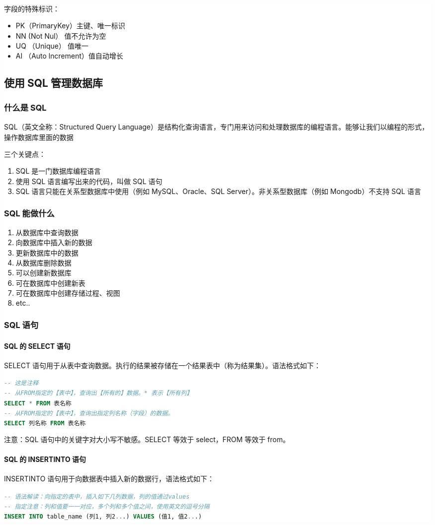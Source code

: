 字段的特殊标识：

- PK（PrimaryKey）主键、唯一标识
- NN (Not Nul） 值不允许为空
- UQ （Unique） 值唯一
- AI （Auto lncrement）值自动增长



## 使用 SQL 管理数据库

### 什么是 SQL

SQL（英文全称：Structured Query Language）是结构化查询语言，专门用来访问和处理数据库的编程语言。能够让我们以编程的形式，操作数据库里面的数据

三个关键点：

1. SQL 是一门数据库编程语言
2. 使用 SQL 语言编写出来的代码，叫做 SQL 语句
3. SQL 语言只能在关系型数据库中使用（例如 MySQL、Oracle、SQL Server）。非关系型数据库（例如 Mongodb）不支持 SQL 语言

### SQL 能做什么

1. 从数据库中查询数据
2. 向数据库中插入新的数据
3. 更新数据库中的数据
4. 从数据库删除数据
5. 可以创建新数据库
6. 可在数据库中创建新表
7. 可在数据库中创建存储过程、视图
8. etc..

### SQL 语句

#### SQL 的 SELECT 语句

SELECT 语句用于从表中查询数据。执行的结果被存储在一个结果表中（称为结果集）。语法格式如下：

```sql
-- 这是注释
-- 从FROM指定的【表中】，查询出【所有的】数据。* 表示【所有列】
SELECT * FROM 表名称
-- 从FROM指定的【表中】，查询出指定列名称（字段）的数据。
SELECT 列名称 FROM 表名称
```

 注意：SQL 语句中的关键字对大小写不敏感。SELECT 等效于 select，FROM 等效于 from。

#### SQL 的 INSERTINTO 语句

INSERTINTO 语句用于向数据表中插入新的数据行，语法格式如下：
```sql
-- 语法解读：向指定的表中，插入如下几列数据，列的值通过values
-- 指定注意：列和值要一一对应，多个列和多个值之间，使用英文的逗号分隔
INSERT INTO table_name (列1, 列2...) VALUES (值1, 值2...)
```
